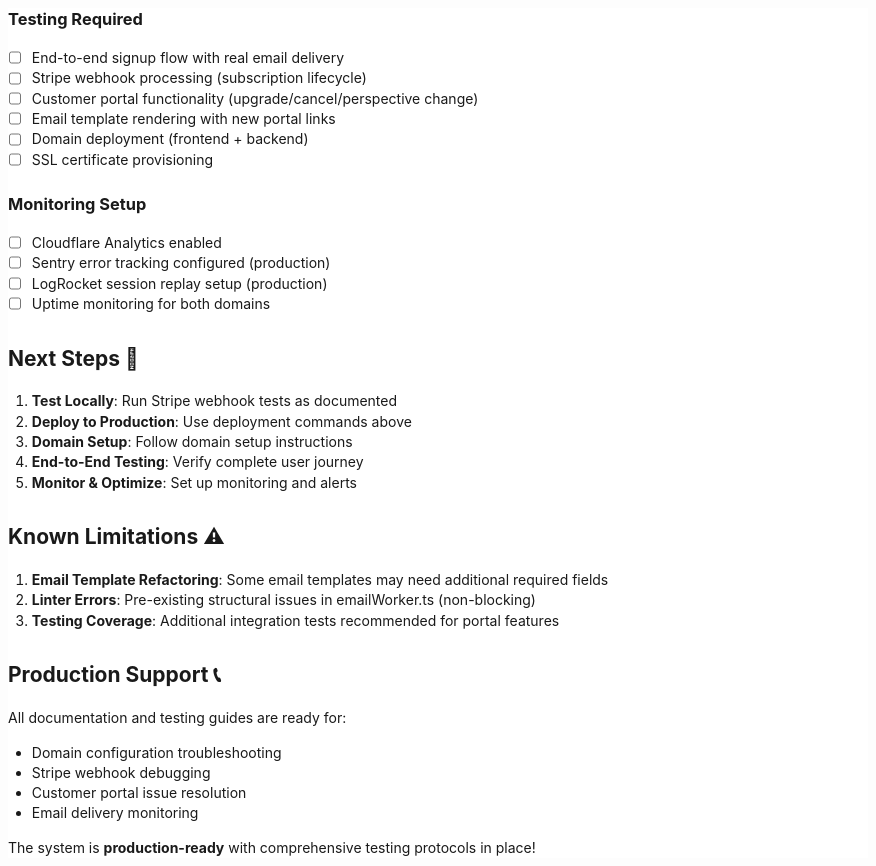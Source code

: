 ### Testing Required
- [ ] End-to-end signup flow with real email delivery
- [ ] Stripe webhook processing (subscription lifecycle)
- [ ] Customer portal functionality (upgrade/cancel/perspective change)
- [ ] Email template rendering with new portal links
- [ ] Domain deployment (frontend + backend)
- [ ] SSL certificate provisioning

### Monitoring Setup
- [ ] Cloudflare Analytics enabled
- [ ] Sentry error tracking configured (production)
- [ ] LogRocket session replay setup (production)
- [ ] Uptime monitoring for both domains

## Next Steps 🎯

1. **Test Locally**: Run Stripe webhook tests as documented
2. **Deploy to Production**: Use deployment commands above
3. **Domain Setup**: Follow domain setup instructions
4. **End-to-End Testing**: Verify complete user journey
5. **Monitor & Optimize**: Set up monitoring and alerts

## Known Limitations ⚠️

1. **Email Template Refactoring**: Some email templates may need additional required fields
2. **Linter Errors**: Pre-existing structural issues in emailWorker.ts (non-blocking)
3. **Testing Coverage**: Additional integration tests recommended for portal features

## Production Support 📞

All documentation and testing guides are ready for:
- Domain configuration troubleshooting
- Stripe webhook debugging
- Customer portal issue resolution
- Email delivery monitoring

The system is **production-ready** with comprehensive testing protocols in place! 
